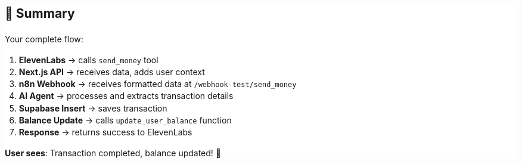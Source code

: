 
## 🎯 Summary

Your complete flow:

1. **ElevenLabs** → calls `send_money` tool
2. **Next.js API** → receives data, adds user context
3. **n8n Webhook** → receives formatted data at `/webhook-test/send_money`
4. **AI Agent** → processes and extracts transaction details
5. **Supabase Insert** → saves transaction
6. **Balance Update** → calls `update_user_balance` function
7. **Response** → returns success to ElevenLabs

**User sees**: Transaction completed, balance updated! 🎉
